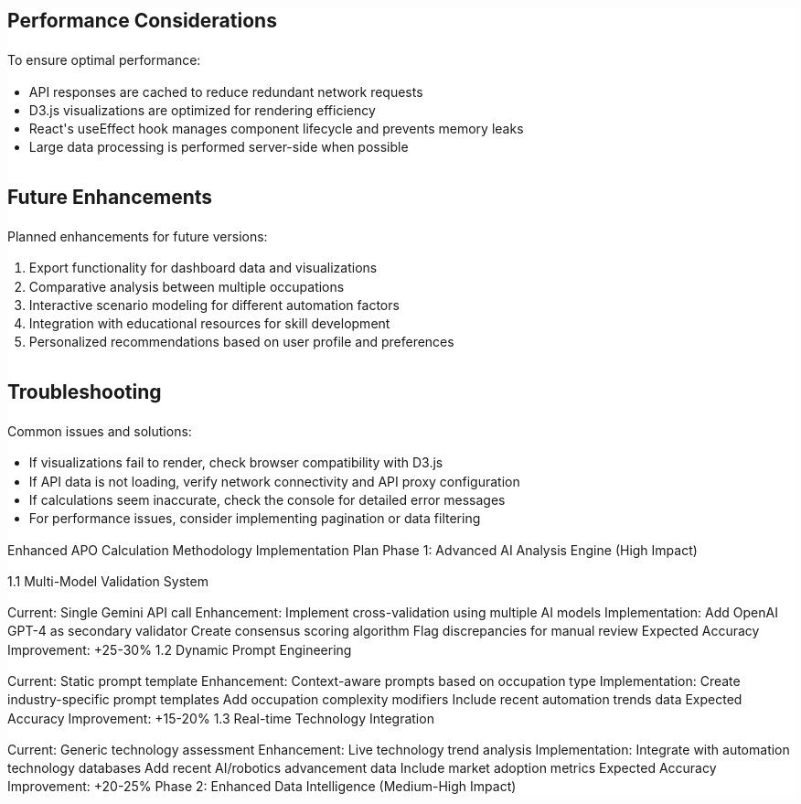 ## Performance Considerations

To ensure optimal performance:
- API responses are cached to reduce redundant network requests
- D3.js visualizations are optimized for rendering efficiency
- React's useEffect hook manages component lifecycle and prevents memory leaks
- Large data processing is performed server-side when possible

## Future Enhancements

Planned enhancements for future versions:
1. Export functionality for dashboard data and visualizations
2. Comparative analysis between multiple occupations
3. Interactive scenario modeling for different automation factors
4. Integration with educational resources for skill development
5. Personalized recommendations based on user profile and preferences

## Troubleshooting

Common issues and solutions:
- If visualizations fail to render, check browser compatibility with D3.js
- If API data is not loading, verify network connectivity and API proxy configuration
- If calculations seem inaccurate, check the console for detailed error messages
- For performance issues, consider implementing pagination or data filtering

 Enhanced APO Calculation Methodology Implementation Plan
Phase 1: Advanced AI Analysis Engine (High Impact)

1.1 Multi-Model Validation System

Current: Single Gemini API call
Enhancement: Implement cross-validation using multiple AI models
Implementation:
Add OpenAI GPT-4 as secondary validator
Create consensus scoring algorithm
Flag discrepancies for manual review
Expected Accuracy Improvement: +25-30%
1.2 Dynamic Prompt Engineering

Current: Static prompt template
Enhancement: Context-aware prompts based on occupation type
Implementation:
Create industry-specific prompt templates
Add occupation complexity modifiers
Include recent automation trends data
Expected Accuracy Improvement: +15-20%
1.3 Real-time Technology Integration

Current: Generic technology assessment
Enhancement: Live technology trend analysis
Implementation:
Integrate with automation technology databases
Add recent AI/robotics advancement data
Include market adoption metrics
Expected Accuracy Improvement: +20-25%
Phase 2: Enhanced Data Intelligence (Medium-High Impact)
